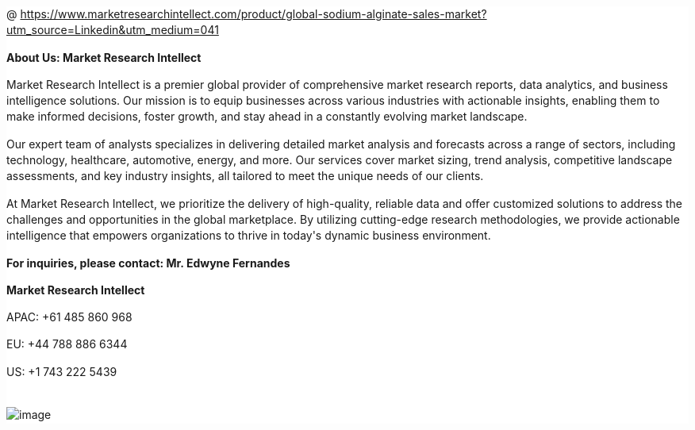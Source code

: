 @</strong>&nbsp;<a href="https://www.marketresearchintellect.com/product/global-sodium-alginate-sales-market?utm_source=Linkedin&utm_medium=041">https://www.marketresearchintellect.com/product/global-sodium-alginate-sales-market?utm_source=Linkedin&utm_medium=041</a></span></p><p><strong>About Us: Market Research Intellect</strong></p><p>Market Research Intellect is a premier global provider of comprehensive market research reports, data analytics, and business intelligence solutions. Our mission is to equip businesses across various industries with actionable insights, enabling them to make informed decisions, foster growth, and stay ahead in a constantly evolving market landscape.</p><p>Our expert team of analysts specializes in delivering detailed market analysis and forecasts across a range of sectors, including technology, healthcare, automotive, energy, and more. Our services cover market sizing, trend analysis, competitive landscape assessments, and key industry insights, all tailored to meet the unique needs of our clients.</p><p>At Market Research Intellect, we prioritize the delivery of high-quality, reliable data and offer customized solutions to address the challenges and opportunities in the global marketplace. By utilizing cutting-edge research methodologies, we provide actionable intelligence that empowers organizations to thrive in today's dynamic business environment.</p><p><strong>For inquiries, please contact: Mr. Edwyne Fernandes</strong></p><p><strong>Market Research Intellect</strong></p><p>APAC: +61 485 860 968</p><p>EU: +44 788 886 6344</p><p>US: +1 743 222 5439</p></div><div class="article-main__content" data-test-id="publishing-text-block">&nbsp;</div>
![image](https://github.com/user-attachments/assets/3818955c-34e5-494e-b1ba-7a28c7f504b0)

